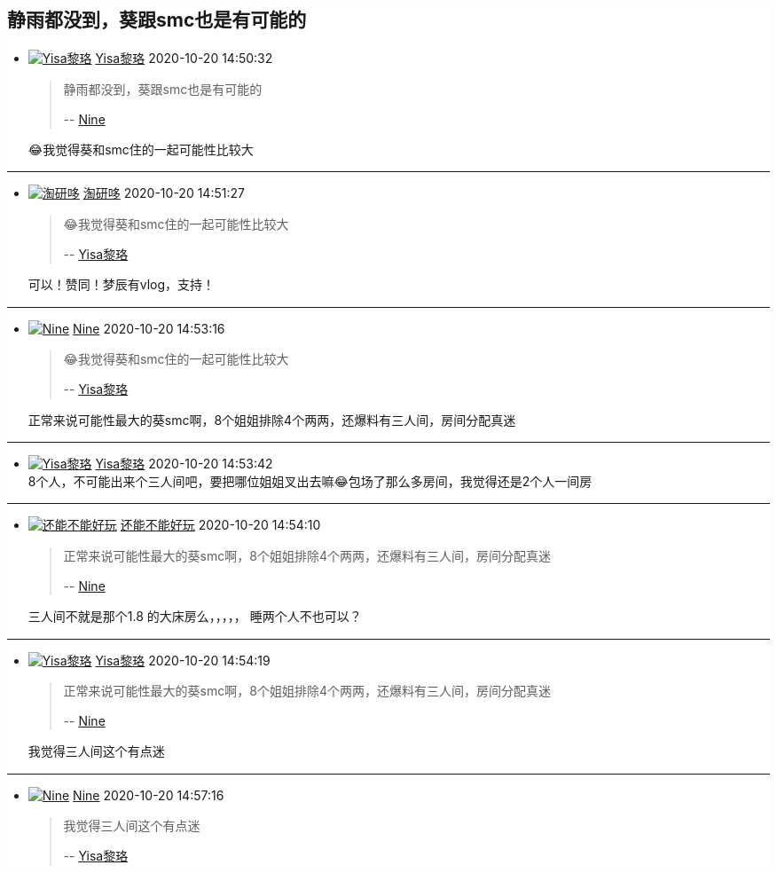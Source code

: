   静雨都没到，葵跟smc也是有可能的  
---
* [![Yisa黎珞](https://img3.doubanio.com/icon/u217273308-1.jpg)](https://www.douban.com/people/217273308/)    [Yisa黎珞](https://www.douban.com/people/217273308/)    2020-10-20 14:50:32  
  >静雨都没到，葵跟smc也是有可能的  
  >
  >-- [Nine](https://www.douban.com/people/63277483/)  
  
  😂我觉得葵和smc住的一起可能性比较大  
---
* [![淘研哆](https://img9.doubanio.com/icon/u3945945-6.jpg)](https://www.douban.com/people/3945945/)    [淘研哆](https://www.douban.com/people/3945945/)    2020-10-20 14:51:27  
  >😂我觉得葵和smc住的一起可能性比较大  
  >
  >-- [Yisa黎珞](https://www.douban.com/people/217273308/)  
  
  可以！赞同！梦辰有vlog，支持！  
---
* [![Nine](https://img9.doubanio.com/icon/u63277483-4.jpg)](https://www.douban.com/people/63277483/)    [Nine](https://www.douban.com/people/63277483/)    2020-10-20 14:53:16  
  >😂我觉得葵和smc住的一起可能性比较大  
  >
  >-- [Yisa黎珞](https://www.douban.com/people/217273308/)  
  
  正常来说可能性最大的葵smc啊，8个姐姐排除4个两两，还爆料有三人间，房间分配真迷  
---
* [![Yisa黎珞](https://img3.doubanio.com/icon/u217273308-1.jpg)](https://www.douban.com/people/217273308/)    [Yisa黎珞](https://www.douban.com/people/217273308/)    2020-10-20 14:53:42  
  8个人，不可能出来个三人间吧，要把哪位姐姐叉出去嘛😂包场了那么多房间，我觉得还是2个人一间房  
---
* [![还能不能好玩](https://img2.doubanio.com/icon/u165680902-3.jpg)](https://www.douban.com/people/165680902/)    [还能不能好玩](https://www.douban.com/people/165680902/)    2020-10-20 14:54:10  
  >正常来说可能性最大的葵smc啊，8个姐姐排除4个两两，还爆料有三人间，房间分配真迷  
  >
  >-- [Nine](https://www.douban.com/people/63277483/)  
  
  三人间不就是那个1.8 的大床房么，，，，，  睡两个人不也可以？  
---
* [![Yisa黎珞](https://img3.doubanio.com/icon/u217273308-1.jpg)](https://www.douban.com/people/217273308/)    [Yisa黎珞](https://www.douban.com/people/217273308/)    2020-10-20 14:54:19  
  >正常来说可能性最大的葵smc啊，8个姐姐排除4个两两，还爆料有三人间，房间分配真迷  
  >
  >-- [Nine](https://www.douban.com/people/63277483/)  
  
  我觉得三人间这个有点迷  
---
* [![Nine](https://img9.doubanio.com/icon/u63277483-4.jpg)](https://www.douban.com/people/63277483/)    [Nine](https://www.douban.com/people/63277483/)    2020-10-20 14:57:16  
  >我觉得三人间这个有点迷  
  >
  >-- [Yisa黎珞](https://www.douban.com/people/217273308/)  
  